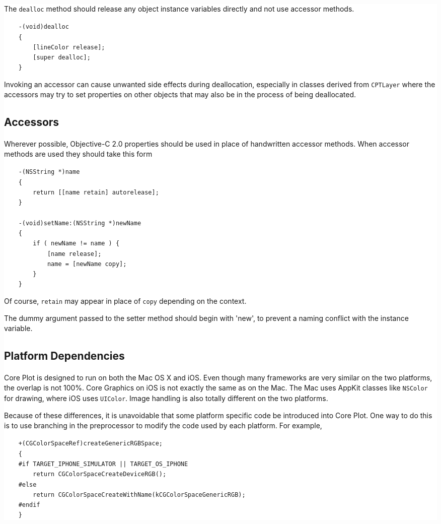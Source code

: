 The `dealloc` method should release any object instance variables directly and not use accessor methods.

```
    -(void)dealloc
    {
    	[lineColor release];
    	[super dealloc];
    }
```

Invoking an accessor can cause unwanted side effects during deallocation, especially in classes derived from `CPTLayer` where the accessors may try to set properties on other objects that may also be in the process of being deallocated.

## Accessors ##

Wherever possible, Objective-C 2.0 properties should be used in place of handwritten accessor methods. When accessor methods are used they should take this form

```
    -(NSString *)name 
    {
        return [[name retain] autorelease];
    }
    
    -(void)setName:(NSString *)newName 
	{
        if ( newName != name ) {
            [name release];
            name = [newName copy];
        }
    }
```

Of course, `retain` may appear in place of `copy` depending on the context.

The dummy argument passed to the setter method should begin with 'new', to prevent a naming conflict with the instance variable.

## Platform Dependencies ##

Core Plot is designed to run on both the Mac OS X and iOS. Even though many frameworks are very similar on the two platforms, the overlap is not 100%. Core Graphics on iOS is not exactly the same as on the Mac. The Mac uses AppKit classes like `NSColor` for drawing, where iOS uses `UIColor`. Image handling is also totally different on the two platforms.

Because of these differences, it is unavoidable that some platform specific code be introduced into Core Plot. One way to do this is to use branching in the preprocessor to modify the code used by each platform. For example,

```
    +(CGColorSpaceRef)createGenericRGBSpace;
    {
    #if TARGET_IPHONE_SIMULATOR || TARGET_OS_IPHONE
    	return CGColorSpaceCreateDeviceRGB();
    #else
    	return CGColorSpaceCreateWithName(kCGColorSpaceGenericRGB); 
    #endif
    } 
```
